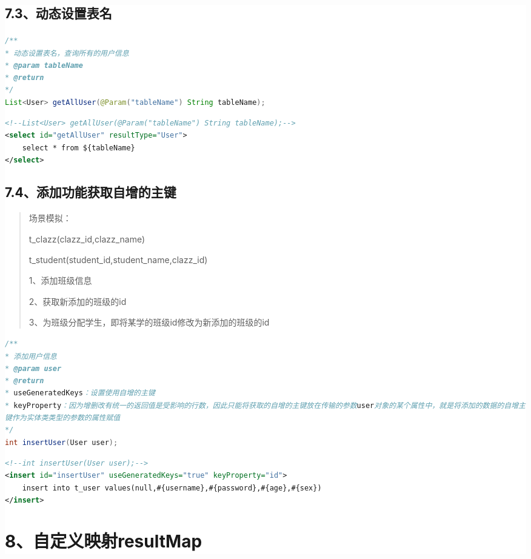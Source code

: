 ## 7.3、动态设置表名

```java
/**
* 动态设置表名，查询所有的用户信息
* @param tableName
* @return
*/
List<User> getAllUser(@Param("tableName") String tableName);
```

```xml
<!--List<User> getAllUser(@Param("tableName") String tableName);-->
<select id="getAllUser" resultType="User">
	select * from ${tableName}
</select>
```

## 7.4、添加功能获取自增的主键

> 场景模拟：
>
> t_clazz(clazz_id,clazz_name)
>
> t_student(student_id,student_name,clazz_id)
>
> 1、添加班级信息
>
> 2、获取新添加的班级的id
>
> 3、为班级分配学生，即将某学的班级id修改为新添加的班级的id

```java
/**
* 添加用户信息
* @param user
* @return
* useGeneratedKeys：设置使用自增的主键
* keyProperty：因为增删改有统一的返回值是受影响的行数，因此只能将获取的自增的主键放在传输的参数user对象的某个属性中，就是将添加的数据的自增主键作为实体类类型的参数的属性赋值
*/
int insertUser(User user);
```

```xml
<!--int insertUser(User user);-->
<insert id="insertUser" useGeneratedKeys="true" keyProperty="id">
	insert into t_user values(null,#{username},#{password},#{age},#{sex})
</insert>
```

# 8、自定义映射resultMap
